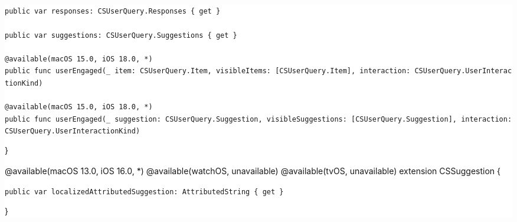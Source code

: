     public var responses: CSUserQuery.Responses { get }

    public var suggestions: CSUserQuery.Suggestions { get }

    @available(macOS 15.0, iOS 18.0, *)
    public func userEngaged(_ item: CSUserQuery.Item, visibleItems: [CSUserQuery.Item], interaction: CSUserQuery.UserInteractionKind)

    @available(macOS 15.0, iOS 18.0, *)
    public func userEngaged(_ suggestion: CSUserQuery.Suggestion, visibleSuggestions: [CSUserQuery.Suggestion], interaction: CSUserQuery.UserInteractionKind)
}

@available(macOS 13.0, iOS 16.0, *)
@available(watchOS, unavailable)
@available(tvOS, unavailable)
extension CSSuggestion {

    public var localizedAttributedSuggestion: AttributedString { get }
}

